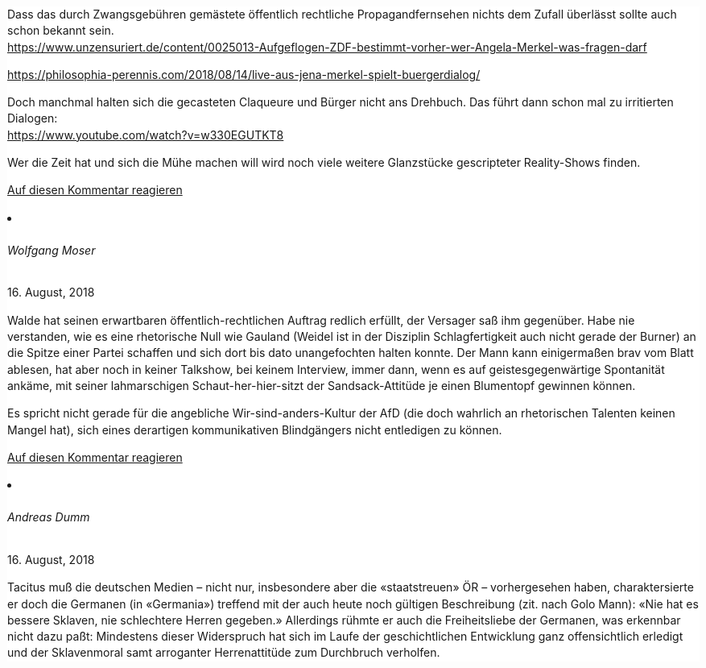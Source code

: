 Dass das durch Zwangsgebühren gemästete öffentlich rechtliche Propagandfernsehen nichts dem Zufall überlässt sollte auch schon bekannt sein.<br>
<a href="https://www.unzensuriert.de/content/0025013-Aufgeflogen-ZDF-bestimmt-vorher-wer-Angela-Merkel-was-fragen-darf" rel="nofollow ugc">https://www.unzensuriert.de/content/0025013-Aufgeflogen-ZDF-bestimmt-vorher-wer-Angela-Merkel-was-fragen-darf</a>

<a href="https://philosophia-perennis.com/2018/08/14/live-aus-jena-merkel-spielt-buergerdialog/" rel="nofollow ugc">https://philosophia-perennis.com/2018/08/14/live-aus-jena-merkel-spielt-buergerdialog/</a>

Doch manchmal halten sich die gecasteten Claqueure und Bürger nicht ans Drehbuch. Das führt dann schon mal zu irritierten Dialogen:<br>
<a href="https://www.youtube.com/watch?v=w330EGUTKT8" rel="nofollow ugc">https://www.youtube.com/watch?v=w330EGUTKT8</a>

Wer die Zeit hat und sich die Mühe machen will wird noch viele weitere Glanzstücke gescripteter Reality-Shows finden.

<a rel="nofollow" class="comment-reply-link" href="#comment-4614" data-commentid="4614" data-postid="7287" data-belowelement="comment-4614" data-respondelement="respond" data-replyto="Antworte auf Eggbert" aria-label="Antworte auf Eggbert">Auf diesen Kommentar reagieren</a> 


</li>
<li class="comment even thread-even depth-1 clearfix" id="li-comment-4615">
<h6 class="author">Wolfgang Moser</h6> <span class="date">16. August, 2018</span>



Walde hat seinen erwartbaren öffentlich-rechtlichen Auftrag redlich erfüllt, der Versager saß ihm gegenüber. Habe nie verstanden, wie es eine rhetorische Null wie Gauland (Weidel ist in der Disziplin Schlagfertigkeit auch nicht gerade der Burner) an die Spitze einer Partei schaffen und sich dort bis dato unangefochten halten konnte. Der Mann kann einigermaßen brav vom Blatt ablesen, hat aber noch in keiner Talkshow, bei keinem Interview, immer dann, wenn es auf geistesgegenwärtige Spontanität ankäme, mit seiner lahmarschigen Schaut-her-hier-sitzt der Sandsack-Attitüde je einen Blumentopf gewinnen können. 

Es spricht nicht gerade für die angebliche Wir-sind-anders-Kultur der AfD (die doch wahrlich an rhetorischen Talenten keinen Mangel hat), sich eines derartigen kommunikativen Blindgängers nicht entledigen zu können.

<a rel="nofollow" class="comment-reply-link" href="#comment-4615" data-commentid="4615" data-postid="7287" data-belowelement="comment-4615" data-respondelement="respond" data-replyto="Antworte auf Wolfgang Moser" aria-label="Antworte auf Wolfgang Moser">Auf diesen Kommentar reagieren</a> 


</li>
<li class="comment odd alt thread-odd thread-alt depth-1 clearfix" id="li-comment-4616">
<h6 class="author">Andreas Dumm</h6> <span class="date">16. August, 2018</span>



Tacitus muß die deutschen Medien &#8211; nicht nur, insbesondere aber die «staatstreuen» ÖR &#8211; vorhergesehen haben, charaktersierte er doch die Germanen (in «Germania») treffend mit der auch heute noch gültigen Beschreibung (zit. nach Golo Mann): «Nie hat es bessere Sklaven, nie schlechtere Herren gegeben.» Allerdings rühmte er auch die Freiheitsliebe der Germanen, was erkennbar nicht dazu paßt: Mindestens dieser Widerspruch hat sich im Laufe der geschichtlichen Entwicklung ganz offensichtlich erledigt und der Sklavenmoral samt arroganter Herrenattitüde zum Durchbruch verholfen.
